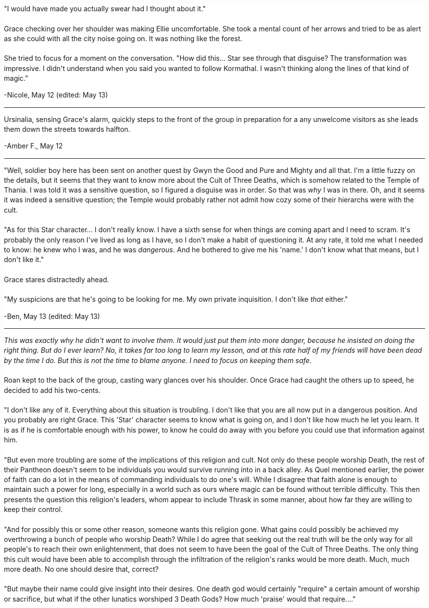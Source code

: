 
&quot;I would have made you actually swear had I thought about it.&quot;<br><br>Grace checking over her shoulder was making Ellie uncomfortable. She took a mental count of her arrows and tried to be as alert as she could with all the city noise going on. It was nothing like the forest.<br><br>She tried to focus for a moment on the conversation. &quot;How did this... Star see through that disguise? The transformation was impressive. I didn&apos;t understand when you said you wanted to follow Kormathal. I wasn&apos;t thinking along the lines of that kind of magic.&quot;<br>

-Nicole, May 12 (edited: May 13)

---

Ursinalia, sensing Grace&apos;s alarm, quickly steps to the front of the group in preparation for a any unwelcome visitors as she leads them down the streets towards halfton.  <br>

-Amber  F., May 12

---

&quot;Well, soldier boy here has been sent on another quest by Gwyn the Good and Pure and Mighty and all that.  I&apos;m a little fuzzy on the details, but it seems that they want to know more about the Cult of Three Deaths, which is somehow related to the Temple of Thania.  I was told it was a sensitive question, so I figured a disguise was in order.  So that was <em>why</em> I was in there.  Oh, and it seems it was indeed a sensitive question; the Temple would probably rather not admit how cozy some of their hierarchs were with the cult.<br><br>&quot;As for this Star character... I don&apos;t really know.  I have a sixth sense for when things are coming apart and I need to scram.  It&apos;s probably the only reason I&apos;ve lived as long as I have, so I don&apos;t make a habit of questioning it.  At any rate, it told me what I needed to know: he knew who I was, and he was <em>dangerous</em>.  And he bothered to give me his &apos;name.&apos;  I don&apos;t know what that means, but I don&apos;t like it.&quot;<br><br>Grace stares distractedly ahead.<br><br>&quot;My suspicions are that he&apos;s going to be looking for me.  My own private inquisition.  I don&apos;t like <em>that</em> either.&quot;

-Ben, May 13 (edited: May 13)

---

<em>This was exactly why he didn&apos;t want to involve them. It would just put them into more danger, because he insisted on doing the right thing. But do I ever learn? No, it takes far too long to learn my lesson, and at this rate half of my friends will have been dead by the time I do. But this is not the time to blame anyone. I need to focus on keeping them safe.</em> <br><br>Roan kept to the back of the group, casting wary glances over his shoulder. Once Grace had caught the others up to speed, he decided to add his two-cents.<br><br>&quot;I don&apos;t like any of it. Everything about this situation is troubling. I don&apos;t like that you are all now put in a dangerous position. And you probably are right Grace. This &apos;Star&apos; character seems to know what is going on, and I don&apos;t like how much he let you learn. It is as if he is comfortable enough with his power, to know he could do away with you before you could use that information against him.<br><br>&quot;But even more troubling are some of the implications of this religion and cult. Not only do these people worship Death, the rest of their Pantheon doesn&apos;t seem to be individuals you would survive running into in a back alley. As Quel mentioned earlier, the power of faith can do a lot in the means of commanding individuals to do one&apos;s will. While I disagree that faith alone is enough to maintain such a power for long, especially in a world such as ours where magic can be found without terrible difficulty. This then presents the question this religion&apos;s leaders, whom appear to include Thrask in some manner, about how far they are willing to keep their control.<br><br>&quot;And for possibly this or some other reason, someone wants this religion gone. What gains could possibly be achieved my overthrowing a bunch of people who worship Death? While I do agree that seeking out the real truth will be the only way for all people&apos;s to reach their own enlightenment, that does not seem to have been the goal of the Cult of Three Deaths. The only thing this cult would have been able to accomplish through the infiltration of the religion&apos;s ranks would be more death. Much, much more death. No one should desire that, correct?<br><br>&quot;But maybe their name could give insight into their desires. One death god would certainly &quot;require&quot; a certain amount of worship or sacrifice, but what if the other lunatics worshiped 3 Death Gods? How much &apos;praise&apos; would that require....&quot;
